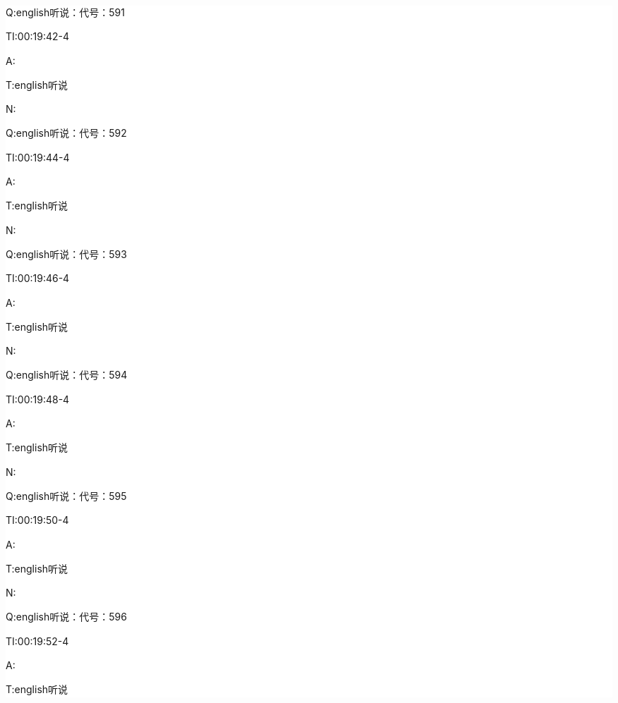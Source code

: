 
Q:english听说：代号：591

TI:00:19:42-4

A:

T:english听说

N: 



Q:english听说：代号：592

TI:00:19:44-4

A:

T:english听说

N: 



Q:english听说：代号：593

TI:00:19:46-4

A:

T:english听说

N: 



Q:english听说：代号：594

TI:00:19:48-4

A:

T:english听说

N: 



Q:english听说：代号：595

TI:00:19:50-4

A:

T:english听说

N: 



Q:english听说：代号：596

TI:00:19:52-4

A:

T:english听说
